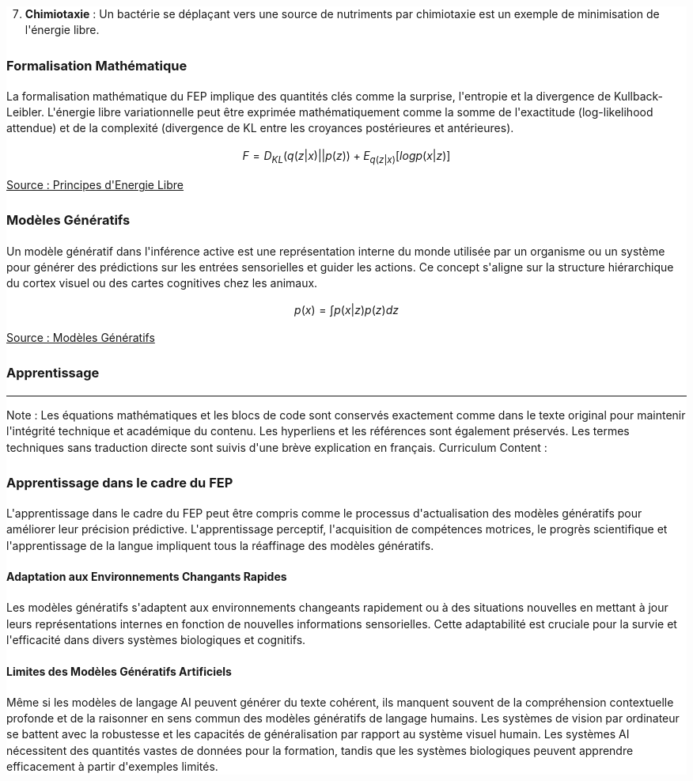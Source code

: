 7. **Chimiotaxie** : Un bactérie se déplaçant vers une source de nutriments par chimiotaxie est un exemple de minimisation de l'énergie libre.

### Formalisation Mathématique

La formalisation mathématique du FEP implique des quantités clés comme la surprise, l'entropie et la divergence de Kullback-Leibler. L'énergie libre variationnelle peut être exprimée mathématiquement comme la somme de l'exactitude (log-likelihood attendue) et de la complexité (divergence de KL entre les croyances postérieures et antérieures).

```math
F = D_{KL}(q(z|x) || p(z)) + E_{q(z|x)}[log p(x|z)]
```

[Source : Principes d'Energie Libre](#principes-d-energie-libre)

### Modèles Génératifs

Un modèle génératif dans l'inférence active est une représentation interne du monde utilisée par un organisme ou un système pour générer des prédictions sur les entrées sensorielles et guider les actions. Ce concept s'aligne sur la structure hiérarchique du cortex visuel ou des cartes cognitives chez les animaux.

```math
p(x) = ∫ p(x|z) p(z) dz
```

[Source : Modèles Génératifs](#modèles-génératifs)

### Apprentissage

---

Note : Les équations mathématiques et les blocs de code sont conservés exactement comme dans le texte original pour maintenir l'intégrité technique et académique du contenu. Les hyperliens et les références sont également préservés. Les termes techniques sans traduction directe sont suivis d'une brève explication en français.
Curriculum Content :

### Apprentissage dans le cadre du FEP

L'apprentissage dans le cadre du FEP peut être compris comme le processus d'actualisation des modèles génératifs pour améliorer leur précision prédictive. L'apprentissage perceptif, l'acquisition de compétences motrices, le progrès scientifique et l'apprentissage de la langue impliquent tous la réaffinage des modèles génératifs.

#### Adaptation aux Environnements Changants Rapides

Les modèles génératifs s'adaptent aux environnements changeants rapidement ou à des situations nouvelles en mettant à jour leurs représentations internes en fonction de nouvelles informations sensorielles. Cette adaptabilité est cruciale pour la survie et l'efficacité dans divers systèmes biologiques et cognitifs.

#### Limites des Modèles Génératifs Artificiels

Même si les modèles de langage AI peuvent générer du texte cohérent, ils manquent souvent de la compréhension contextuelle profonde et de la raisonner en sens commun des modèles génératifs de langage humains. Les systèmes de vision par ordinateur se battent avec la robustesse et les capacités de généralisation par rapport au système visuel humain. Les systèmes AI nécessitent des quantités vastes de données pour la formation, tandis que les systèmes biologiques peuvent apprendre efficacement à partir d'exemples limités.

